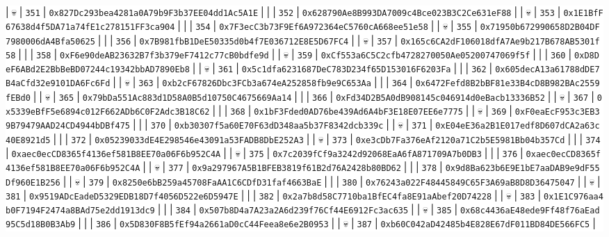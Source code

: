 | 💀 | `351` | `0x827Dc293bea4281a0A79b9F3b37EE04dd1Ac5A1E` |
|  | `352` | `0x628790Ae8B993DA7009c4Bce023B3C2Ce631eF88` |
| 💀 | `353` | `0x1E1BfF67638d4f5DA71a74fE1c278151FF3ca904` |
|  | `354` | `0x7F3ecC3b73F9Ef6A972364eC5760cA668ee51e58` |
| 💀 | `355` | `0x71950b672990658D2B04DF7980006dA4Bfa50625` |
|  | `356` | `0x7B981fbB1DeE50335d0b4f7E036712E8E5D67FC4` |
| 💀 | `357` | `0x165c6CA2dF106018dfA7Ae9b217B678AB5301f58` |
|  | `358` | `0xF6e90deAB23632B7f3b379eF7412c77cB0bdfe9d` |
| 💀 | `359` | `0xCf553a6C5C2cfb4728270050Ae05200747069f5f` |
|  | `360` | `0xD8DeF6ABd2E2BbBeBD07244c19342bbAD7890Eb8` |
| 💀 | `361` | `0x5c1dfa6231687DeC783D234f65D153016F6203Fa` |
|  | `362` | `0x605decA13a61788dDE7B4aCfd32e9101DA6Fc6Fd` |
| 💀 | `363` | `0xb2cF67826Dbc3FCb3a674eA252858fb9e9C653Aa` |
|  | `364` | `0x6472Fefd8B2bBF81e33B4cD8B982BAc2559fEBd0` |
| 💀 | `365` | `0x79bDa551Ac883d1D58A0B5d10750C4675669Aa14` |
|  | `366` | `0xFd34D2B5A0dB908145c046914d0eBacb13336B52` |
| 💀 | `367` | `0x5339eBfF5e6894c012F662ADb6C0F2Adc3B18C62` |
|  | `368` | `0x1bF3Fded0AD76be439Ad6A4bF3E18E07EE6e7775` |
| 💀 | `369` | `0xF0eaEcF953c3EB39B79479AAD24CD4944bDBf475` |
|  | `370` | `0xb30307f5a60E70F63dD348aa5b37F8342dcb339c` |
| 💀 | `371` | `0xE04eE36a2B1E017edf8D607dCA2a63c40E8921d5` |
|  | `372` | `0x05239033dE4E298546e43091a53FADB8DbE252A3` |
| 💀 | `373` | `0xe3cDb7Fa376eAf2120a71C2b5E5981Bb04b357Cd` |
|  | `374` | `0xaec0ecCD8365f4136ef581B8EE70a06F6b952C4A` |
| 💀 | `375` | `0x7c2039fCf9a3242d92068EaA6fA871709A7b0DB3` |
|  | `376` | `0xaec0ecCD8365f4136ef581B8EE70a06F6b952C4A` |
| 💀 | `377` | `0x9a297967A5B1BFEB3819f61B2d76A2428b80BD62` |
|  | `378` | `0x9d8Ba623b6E9E1bE7aaDAB9e9dF55Df960E1B256` |
| 💀 | `379` | `0x8250e6bB259a45708FaAA1C6CDfD31faf4663BaE` |
|  | `380` | `0x76243a022F48445849C65F3A69aB8D8D36475047` |
| 💀 | `381` | `0x9519ADcEadeD5329EDB18D7f4056D522e6D5947E` |
|  | `382` | `0x2a7b8d58C7710ba1BfEC4fa8E91aAbef20D74228` |
| 💀 | `383` | `0x1E1C976aa4b0F7194F2474a8BAd75e2dd1913dc9` |
|  | `384` | `0x507b8D4a7A23a2A6d239f76Cf44E6912Fc3ac635` |
| 💀 | `385` | `0x68c4436aE48ede9Ff48f76aEad95C5d18B0B3Ab9` |
|  | `386` | `0x5D830F8B5fEf94a2661aD0cC44Feea8e6e2B0953` |
| 💀 | `387` | `0xb60C042aD42485b4E828E67dF011BD84DE566FC5` |